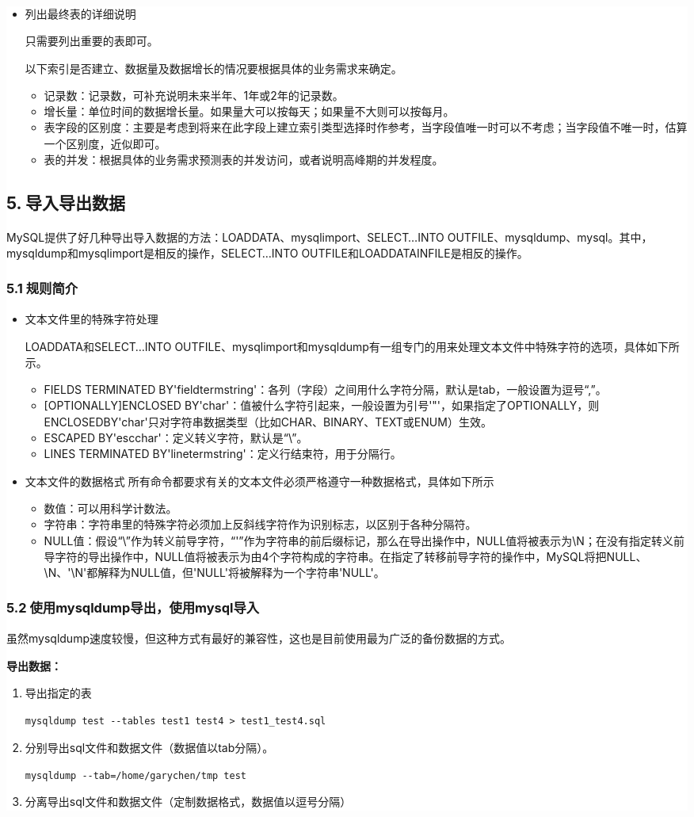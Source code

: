 * 列出最终表的详细说明

  只需要列出重要的表即可。

  以下索引是否建立、数据量及数据增长的情况要根据具体的业务需求来确定。

  * 记录数：记录数，可补充说明未来半年、1年或2年的记录数。
  * 增长量：单位时间的数据增长量。如果量大可以按每天；如果量不大则可以按每月。
  * 表字段的区别度：主要是考虑到将来在此字段上建立索引类型选择时作参考，当字段值唯一时可以不考虑；当字段值不唯一时，估算一个区别度，近似即可。
  * 表的并发：根据具体的业务需求预测表的并发访问，或者说明高峰期的并发程度。



## 5. 导入导出数据

MySQL提供了好几种导出导入数据的方法：LOADDATA、mysqlimport、SELECT…INTO OUTFILE、mysqldump、mysql。其中，mysqldump和mysqlimport是相反的操作，SELECT…INTO OUTFILE和LOADDATAINFILE是相反的操作。



### 5.1 规则简介

* 文本文件里的特殊字符处理

  LOADDATA和SELECT…INTO OUTFILE、mysqlimport和mysqldump有一组专门的用来处理文本文件中特殊字符的选项，具体如下所示。

  * FIELDS TERMINATED BY'fieldtermstring'：各列（字段）之间用什么字符分隔，默认是tab，一般设置为逗号“,”。
  * [OPTIONALLY]ENCLOSED BY'char'：值被什么字符引起来，一般设置为引号'"'，如果指定了OPTIONALLY，则ENCLOSEDBY'char'只对字符串数据类型（比如CHAR、BINARY、TEXT或ENUM）生效。
  * ESCAPED BY'escchar'：定义转义字符，默认是“\”。
  * LINES TERMINATED BY'linetermstring'：定义行结束符，用于分隔行。

* 文本文件的数据格式
  所有命令都要求有关的文本文件必须严格遵守一种数据格式，具体如下所示

  * 数值：可以用科学计数法。
  * 字符串：字符串里的特殊字符必须加上反斜线字符作为识别标志，以区别于各种分隔符。
  * NULL值：假设“\”作为转义前导字符，“'”作为字符串的前后缀标记，那么在导出操作中，NULL值将被表示为\N；在没有指定转义前导字符的导出操作中，NULL值将被表示为由4个字符构成的字符串。在指定了转移前导字符的操作中，MySQL将把NULL、\N、'\N'都解释为NULL值，但'NULL'将被解释为一个字符串'NULL'。



### 5.2 使用mysqldump导出，使用mysql导入

虽然mysqldump速度较慢，但这种方式有最好的兼容性，这也是目前使用最为广泛的备份数据的方式。

**导出数据：**

1. 导出指定的表

   ```
   mysqldump test --tables test1 test4 > test1_test4.sql
   ```

2. 分别导出sql文件和数据文件（数据值以tab分隔）。

   ```
   mysqldump --tab=/home/garychen/tmp test
   ```

3. 分离导出sql文件和数据文件（定制数据格式，数据值以逗号分隔）
